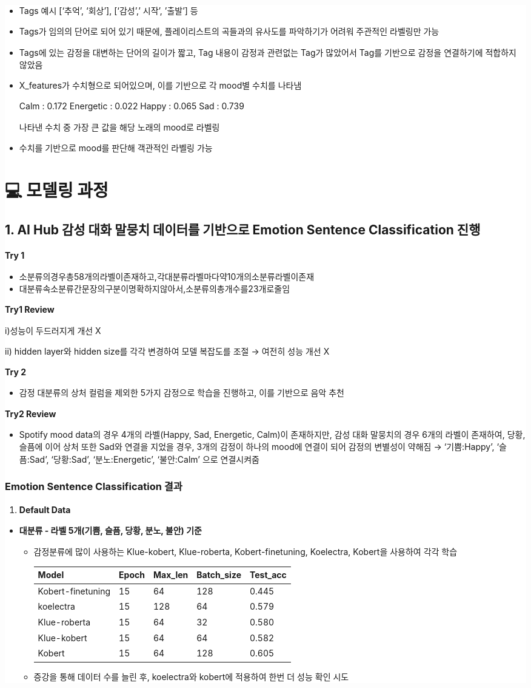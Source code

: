 - Tags 예시
[‘추억’, ‘회상’], [‘감성’,’ 시작’, ’출발’] 등
- Tags가 임의의 단어로 되어 있기 때문에,
플레이리스트의 곡들과의 유사도를 파악하기가
어려워 주관적인 라벨링만 가능
- Tags에 있는 감정을 대변하는 단어의 길이가 짧고,
Tag 내용이 감정과 관련없는 Tag가 많았어서 Tag를
기반으로 감정을 연결하기에 적합하지 않았음

- X_features가 수치형으로 되어있으며, 이를 기반으로 각
mood별 수치를 나타냄
    
    Calm : 0.172 Energetic : 0.022
    Happy : 0.065 Sad : 0.739
    
    나타낸 수치 중 가장 큰 값을 해당 노래의 mood로 라벨링
    
- 수치를 기반으로 mood를 판단해 객관적인 라벨링 가능

 

# 💻 모델링 과정

## 1. **AI Hub 감성 대화 말뭉치 데이터를 기반으로 Emotion Sentence Classification 진행**

**Try 1**

- 소분류의경우총58개의라벨이존재하고,각대분류라벨마다약10개의소분류라벨이존재
- 대분류속소분류간문장의구분이명확하지않아서,소분류의총개수를23개로줄임

**Try1 Review**

i)성능이 두드러지게 개선 X 

ii) hidden layer와 hidden size를 각각 변경하여 모델 복잡도를 조절 → 여전히 성능 개선 X

**Try 2**

- 감정 대분류의 상처 컬럼을 제외한 5가지 감정으로 학습을 진행하고, 이를 기반으로 음악 추천

**Try2 Review**

- Spotify mood data의 경우 4개의 라벨(Happy, Sad, Energetic, Calm)이 존재하지만, 감성 대화 말뭉치의 경우 6개의 라벨이 존재하여, 당황, 슬픔에 이어 상처 또한 Sad와 연결을 지었을 경우, 3개의 감정이 하나의 mood에 연결이 되어 감정의 변별성이 약해짐
→ ‘기쁨:Happy’, ‘슬픔:Sad’, ‘당황:Sad’, ‘분노:Energetic’, ‘불안:Calm’ 으로 연결시켜줌

### Emotion Sentence Classification 결과

1) **Default Data**

- **대분류 - 라벨 5개(기쁨, 슬픔, 당황, 분노, 불안) 기준**
    - 감정분류에 많이 사용하는 Klue-kobert, Klue-roberta, Kobert-finetuning, Koelectra, Kobert을 사용하여 각각 학습
        
        
        | Model | Epoch | Max_len | Batch_size | Test_acc |
        | --- | --- | --- | --- | --- |
        | Kobert-finetuning | 15 | 64 | 128 | 0.445 |
        | koelectra | 15 | 128 | 64 | 0.579 |
        | Klue-roberta | 15 | 64 | 32 | 0.580 |
        | Klue-kobert | 15 | 64 | 64 | 0.582 |
        | Kobert | 15 | 64 | 128 | 0.605 |
    - 증강을 통해 데이터 수를 늘린 후, koelectra와 kobert에 적용하여 한번 더 성능 확인 시도
